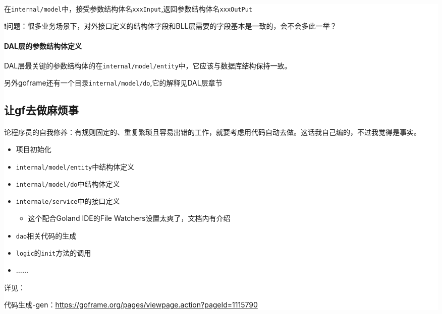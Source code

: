 在`internal/model`中，接受参数结构体名`xxxInput`,返回参数结构体名`xxxOutPut`

❗问题：很多业务场景下，对外接口定义的结构体字段和BLL层需要的字段基本是一致的，会不会多此一举？

#### DAL层的参数结构体定义

DAL层最关键的参数结构体的在`internal/model/entity`中，它应该与数据库结构保持一致。

另外goframe还有一个目录`internal/model/do`,它的解释见DAL层章节





## 让gf去做麻烦事

论程序员的自我修养：有规则固定的、重复繁琐且容易出错的工作，就要考虑用代码自动去做。这话我自己编的，不过我觉得是事实。

- 项目初始化
- `internal/model/entity`中结构体定义
- `internal/model/do`中结构体定义
- `internale/service`中的接口定义
  - 这个配合Goland IDE的File Watchers设置太爽了，文档内有介绍

- `dao`相关代码的生成
- `logic`的`init`方法的调用
- ......

详见：

代码生成-gen：https://goframe.org/pages/viewpage.action?pageId=1115790 







